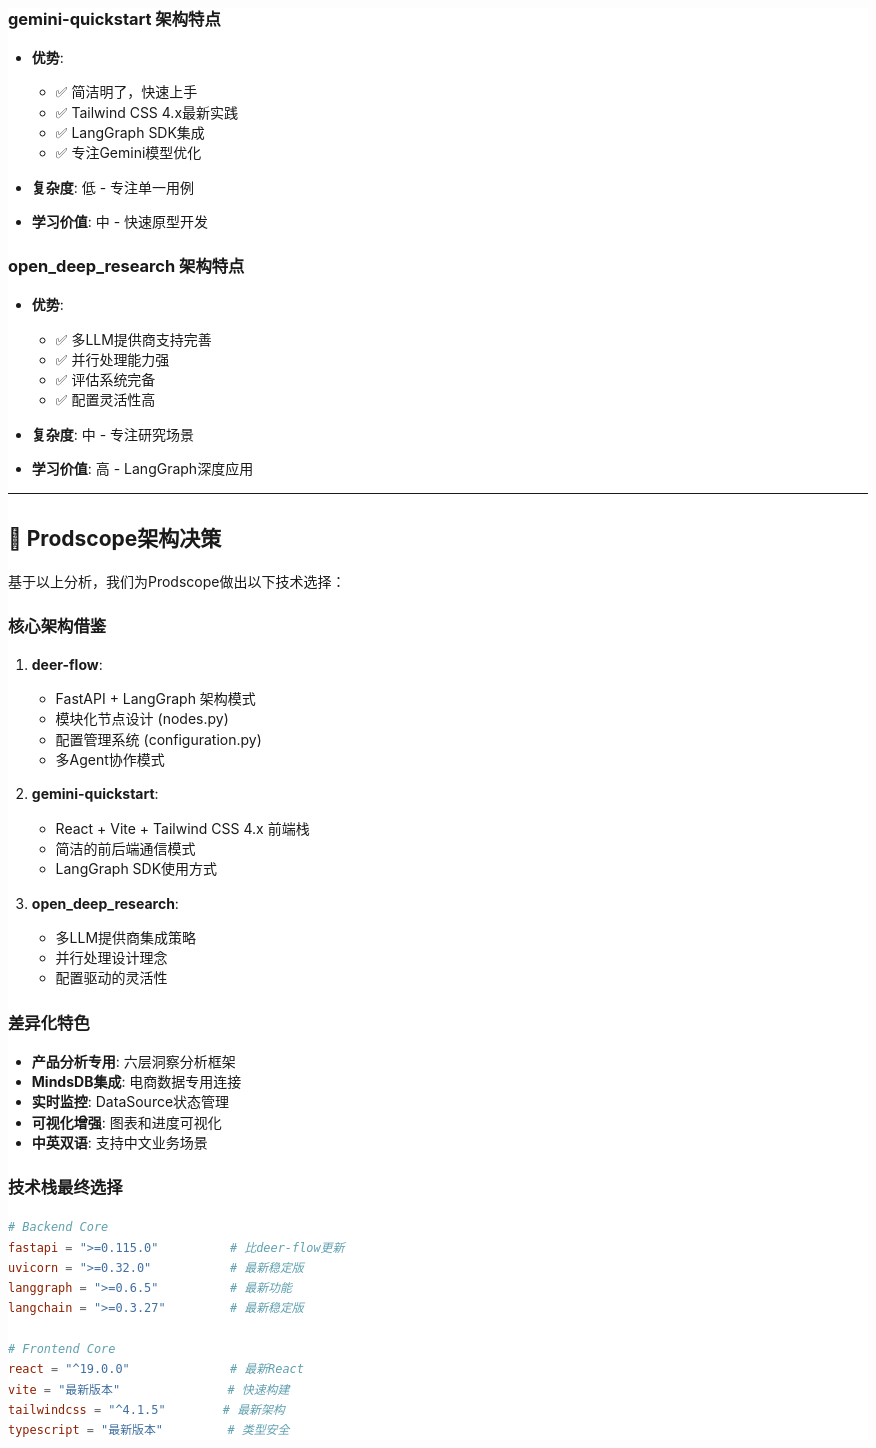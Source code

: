 ### **gemini-quickstart 架构特点**
- **优势**:
  - ✅ 简洁明了，快速上手
  - ✅ Tailwind CSS 4.x最新实践
  - ✅ LangGraph SDK集成
  - ✅ 专注Gemini模型优化

- **复杂度**: 低 - 专注单一用例
- **学习价值**: 中 - 快速原型开发

### **open_deep_research 架构特点**
- **优势**:
  - ✅ 多LLM提供商支持完善
  - ✅ 并行处理能力强
  - ✅ 评估系统完备
  - ✅ 配置灵活性高

- **复杂度**: 中 - 专注研究场景
- **学习价值**: 高 - LangGraph深度应用

---

## 🎯 **Prodscope架构决策**

基于以上分析，我们为Prodscope做出以下技术选择：

### **核心架构借鉴**
1. **deer-flow**: 
   - FastAPI + LangGraph 架构模式
   - 模块化节点设计 (nodes.py)
   - 配置管理系统 (configuration.py)
   - 多Agent协作模式

2. **gemini-quickstart**:
   - React + Vite + Tailwind CSS 4.x 前端栈
   - 简洁的前后端通信模式
   - LangGraph SDK使用方式

3. **open_deep_research**:
   - 多LLM提供商集成策略
   - 并行处理设计理念
   - 配置驱动的灵活性

### **差异化特色**
- **产品分析专用**: 六层洞察分析框架
- **MindsDB集成**: 电商数据专用连接
- **实时监控**: DataSource状态管理
- **可视化增强**: 图表和进度可视化
- **中英双语**: 支持中文业务场景

### **技术栈最终选择**
```toml
# Backend Core
fastapi = ">=0.115.0"          # 比deer-flow更新
uvicorn = ">=0.32.0"           # 最新稳定版
langgraph = ">=0.6.5"          # 最新功能
langchain = ">=0.3.27"         # 最新稳定版

# Frontend Core  
react = "^19.0.0"              # 最新React
vite = "最新版本"               # 快速构建
tailwindcss = "^4.1.5"        # 最新架构
typescript = "最新版本"         # 类型安全

```